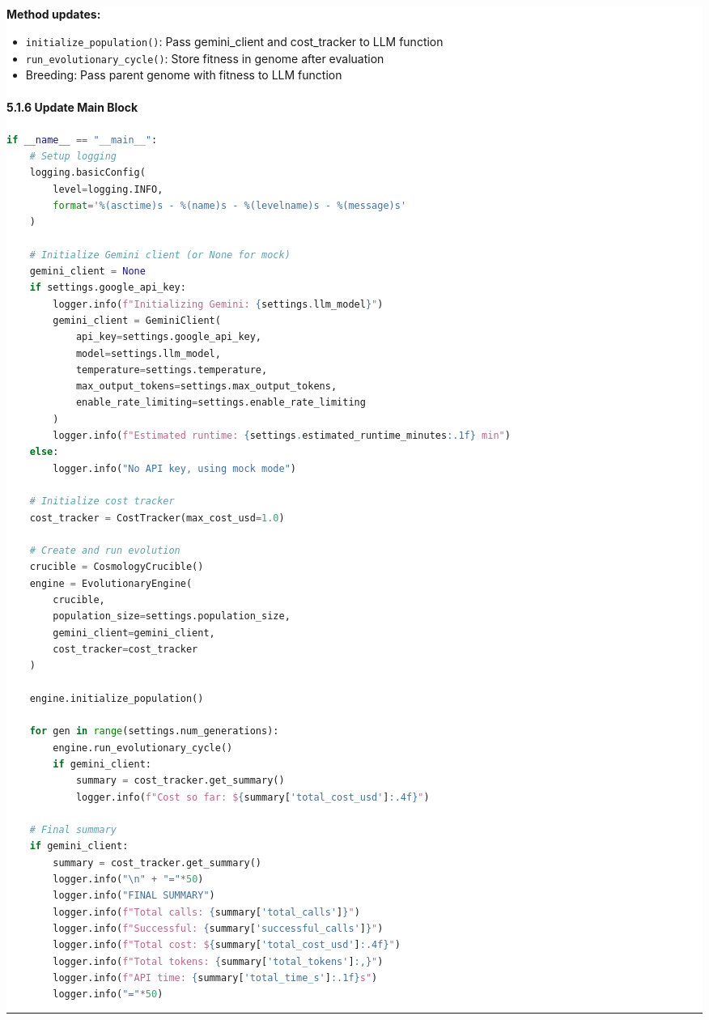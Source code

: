 **Method updates:**
- `initialize_population()`: Pass gemini_client and cost_tracker to LLM function
- `run_evolutionary_cycle()`: Store fitness in genome after evaluation
- Breeding: Pass parent genome with fitness to LLM function

#### 5.1.6 Update Main Block
```python
if __name__ == "__main__":
    # Setup logging
    logging.basicConfig(
        level=logging.INFO,
        format='%(asctime)s - %(name)s - %(levelname)s - %(message)s'
    )

    # Initialize Gemini client (or None for mock)
    gemini_client = None
    if settings.google_api_key:
        logger.info(f"Initializing Gemini: {settings.llm_model}")
        gemini_client = GeminiClient(
            api_key=settings.google_api_key,
            model=settings.llm_model,
            temperature=settings.temperature,
            max_output_tokens=settings.max_output_tokens,
            enable_rate_limiting=settings.enable_rate_limiting
        )
        logger.info(f"Estimated runtime: {settings.estimated_runtime_minutes:.1f} min")
    else:
        logger.info("No API key, using mock mode")

    # Initialize cost tracker
    cost_tracker = CostTracker(max_cost_usd=1.0)

    # Create and run evolution
    crucible = CosmologyCrucible()
    engine = EvolutionaryEngine(
        crucible,
        population_size=settings.population_size,
        gemini_client=gemini_client,
        cost_tracker=cost_tracker
    )

    engine.initialize_population()

    for gen in range(settings.num_generations):
        engine.run_evolutionary_cycle()
        if gemini_client:
            summary = cost_tracker.get_summary()
            logger.info(f"Cost so far: ${summary['total_cost_usd']:.4f}")

    # Final summary
    if gemini_client:
        summary = cost_tracker.get_summary()
        logger.info("\n" + "="*50)
        logger.info("FINAL SUMMARY")
        logger.info(f"Total calls: {summary['total_calls']}")
        logger.info(f"Successful: {summary['successful_calls']}")
        logger.info(f"Total cost: ${summary['total_cost_usd']:.4f}")
        logger.info(f"Total tokens: {summary['total_tokens']:,}")
        logger.info(f"API time: {summary['total_time_s']:.1f}s")
        logger.info("="*50)
```

---